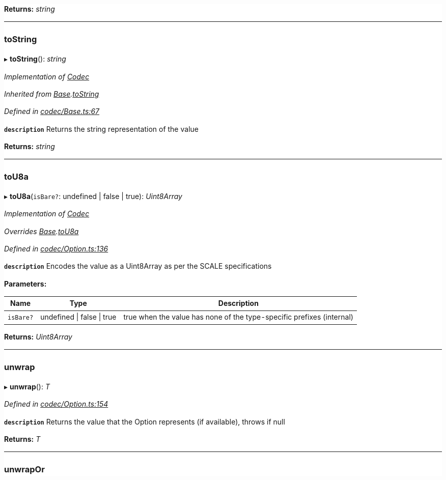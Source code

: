 **Returns:** *string*

___

###  toString

▸ **toString**(): *string*

*Implementation of [Codec](../interfaces/_types_.codec.md)*

*Inherited from [Base](_codec_base_.base.md).[toString](_codec_base_.base.md#tostring)*

*Defined in [codec/Base.ts:67](https://github.com/polkadot-js/api/blob/f73c018/packages/types/src/codec/Base.ts#L67)*

**`description`** Returns the string representation of the value

**Returns:** *string*

___

###  toU8a

▸ **toU8a**(`isBare?`: undefined | false | true): *Uint8Array*

*Implementation of [Codec](../interfaces/_types_.codec.md)*

*Overrides [Base](_codec_base_.base.md).[toU8a](_codec_base_.base.md#tou8a)*

*Defined in [codec/Option.ts:136](https://github.com/polkadot-js/api/blob/f73c018/packages/types/src/codec/Option.ts#L136)*

**`description`** Encodes the value as a Uint8Array as per the SCALE specifications

**Parameters:**

Name | Type | Description |
------ | ------ | ------ |
`isBare?` | undefined &#124; false &#124; true | true when the value has none of the type-specific prefixes (internal)  |

**Returns:** *Uint8Array*

___

###  unwrap

▸ **unwrap**(): *T*

*Defined in [codec/Option.ts:154](https://github.com/polkadot-js/api/blob/f73c018/packages/types/src/codec/Option.ts#L154)*

**`description`** Returns the value that the Option represents (if available), throws if null

**Returns:** *T*

___

###  unwrapOr
